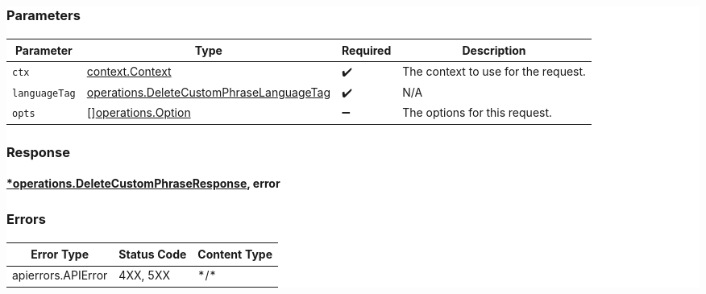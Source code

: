 ### Parameters

| Parameter                                                                                            | Type                                                                                                 | Required                                                                                             | Description                                                                                          |
| ---------------------------------------------------------------------------------------------------- | ---------------------------------------------------------------------------------------------------- | ---------------------------------------------------------------------------------------------------- | ---------------------------------------------------------------------------------------------------- |
| `ctx`                                                                                                | [context.Context](https://pkg.go.dev/context#Context)                                                | :heavy_check_mark:                                                                                   | The context to use for the request.                                                                  |
| `languageTag`                                                                                        | [operations.DeleteCustomPhraseLanguageTag](../../models/operations/deletecustomphraselanguagetag.md) | :heavy_check_mark:                                                                                   | N/A                                                                                                  |
| `opts`                                                                                               | [][operations.Option](../../models/operations/option.md)                                             | :heavy_minus_sign:                                                                                   | The options for this request.                                                                        |

### Response

**[*operations.DeleteCustomPhraseResponse](../../models/operations/deletecustomphraseresponse.md), error**

### Errors

| Error Type         | Status Code        | Content Type       |
| ------------------ | ------------------ | ------------------ |
| apierrors.APIError | 4XX, 5XX           | \*/\*              |